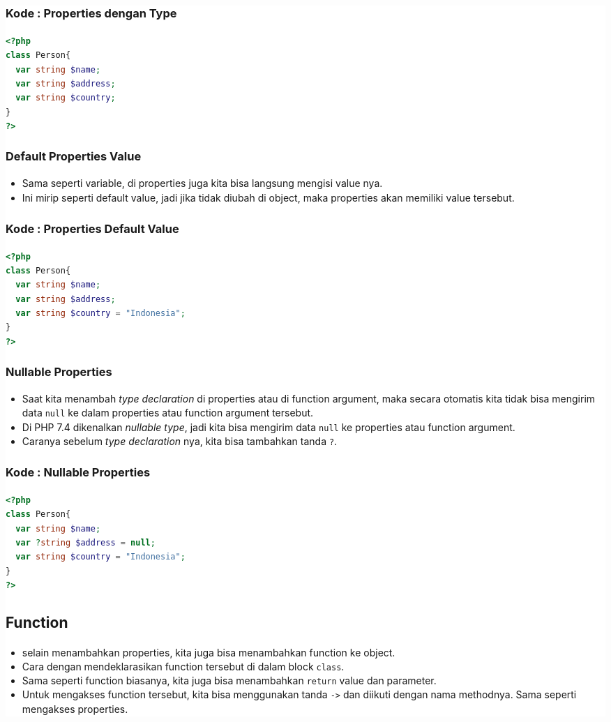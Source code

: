 ### Kode : Properties dengan Type

```php
<?php
class Person{
  var string $name;
  var string $address;
  var string $country;
}
?>
```

### Default Properties Value

- Sama seperti variable, di properties juga kita bisa langsung mengisi value nya.
- Ini mirip seperti default value, jadi jika tidak diubah di object, maka properties akan memiliki value tersebut.

### Kode : Properties Default Value

```php
<?php
class Person{
  var string $name;
  var string $address;
  var string $country = "Indonesia";
}
?>
```

### Nullable Properties

- Saat kita menambah _type declaration_ di properties atau di function argument, maka secara otomatis kita tidak bisa mengirim data `null` ke dalam properties atau function argument tersebut.
- Di PHP 7.4 dikenalkan _nullable type_, jadi kita bisa mengirim data `null` ke properties atau function argument.
- Caranya sebelum _type declaration_ nya, kita bisa tambahkan tanda `?`.

### Kode : Nullable Properties

```php
<?php
class Person{
  var string $name;
  var ?string $address = null;
  var string $country = "Indonesia";
}
?>
```

## Function

- selain menambahkan properties, kita juga bisa menambahkan function ke object.
- Cara dengan mendeklarasikan function tersebut di dalam block `class`.
- Sama seperti function biasanya, kita juga bisa menambahkan `return` value dan parameter.
- Untuk mengakses function tersebut, kita bisa menggunakan tanda `->` dan diikuti dengan nama methodnya. Sama seperti mengakses properties.
